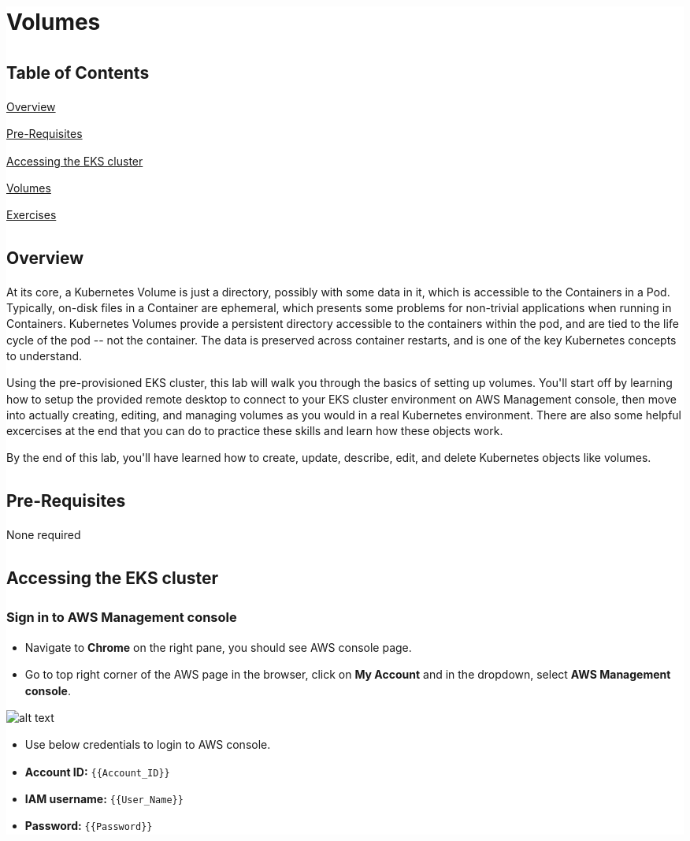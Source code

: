 # Volumes

## Table of Contents

[Overview](#overview)

[Pre-Requisites](#pre-requisites)

[Accessing the EKS cluster](#accessing-the-Eks-cluster)

[Volumes](#volumes)

[Exercises](#exercises)

## Overview

At its core, a Kubernetes Volume is just a directory, possibly with some data in it, which is accessible to the Containers in a Pod. Typically, on-disk files in a Container are ephemeral, which presents some problems for non-trivial applications when running in Containers. Kubernetes Volumes provide a persistent directory accessible to the containers within the pod, and are tied to the life cycle of the pod -- not the container. The data is preserved across container restarts, and is one of the key Kubernetes concepts to understand.

Using the pre-provisioned EKS cluster, this lab will walk you through the basics of setting up volumes. You'll start off by learning how to setup the provided remote desktop to connect to your EKS cluster environment on AWS Management console, then move into actually creating, editing, and managing volumes as you would in a real Kubernetes environment. There are also some helpful excercises at the end that you can do to practice these skills and learn how these objects work.

By the end of this lab, you'll have learned how to create, update, describe, edit, and delete Kubernetes objects like volumes.

## Pre-Requisites

None required

## Accessing the EKS cluster

### Sign in to AWS Management console

* Navigate to **Chrome** on the right pane, you should see AWS console page.

* Go to top right corner of the AWS page in the browser, click on **My Account** and in the dropdown, select **AWS Management console**.

![alt text](https://qloudableassets.blob.core.windows.net/aks/images%20for%20EKS/VPC-AWS/1.PNG?st=2020-06-10T13%3A07%3A47Z&se=2023-06-11T13%3A07%3A00Z&sp=rl&sv=2018-03-28&sr=c&sig=uACJa6AYxoTiMqvwBUPyNa2Gecw2%2Fw9G9K%2FC%2FWMF8E0%3D)

* Use below credentials to login to AWS console.

* **Account ID:** `{{Account_ID}}` <br>
* **IAM username:** `{{User_Name}}` <br>
* **Password:** `{{Password}}`
